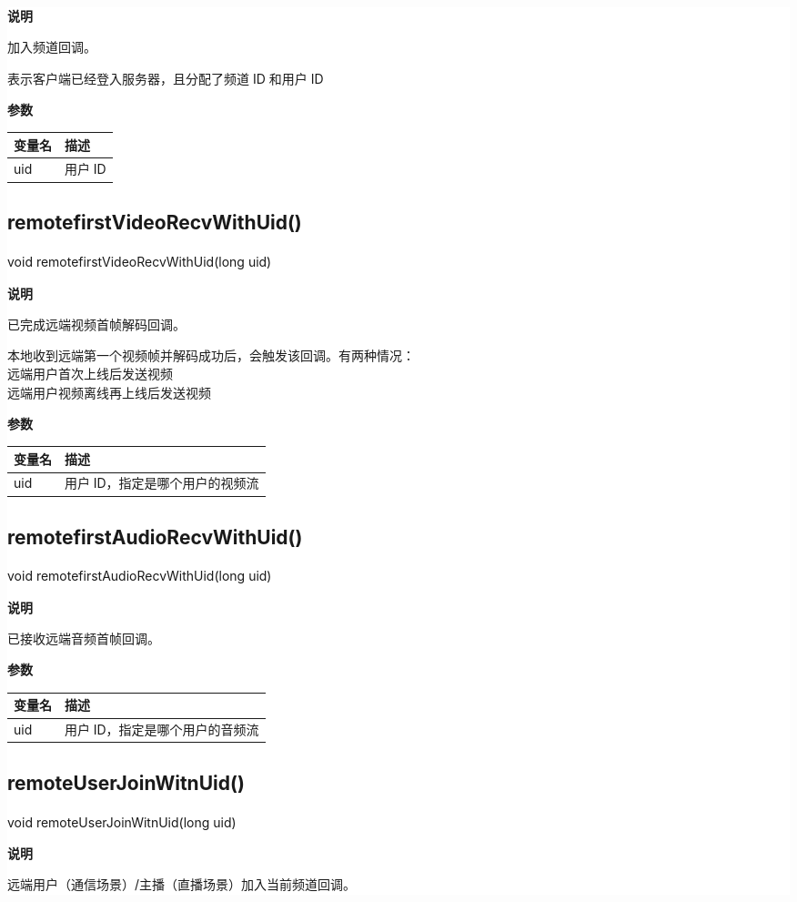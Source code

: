 
**说明**

加入频道回调。


 表示客户端已经登入服务器，且分配了频道 ID 和用户 ID

**参数**

变量名 | 描述
:--- | :---
uid | 用户 ID

## remotefirstVideoRecvWithUid()


void remotefirstVideoRecvWithUid(long uid)


**说明**

已完成远端视频首帧解码回调。


 本地收到远端第一个视频帧并解码成功后，会触发该回调。有两种情况：<br>
远端用户首次上线后发送视频<br>
远端用户视频离线再上线后发送视频

**参数**

变量名 | 描述
:--- | :---
uid | 用户 ID，指定是哪个用户的视频流

## remotefirstAudioRecvWithUid()


void remotefirstAudioRecvWithUid(long uid)


**说明**

已接收远端音频首帧回调。


**参数**

变量名 | 描述
:--- | :---
uid | 用户 ID，指定是哪个用户的音频流

## remoteUserJoinWitnUid()


void remoteUserJoinWitnUid(long uid)


**说明**

远端用户（通信场景）/主播（直播场景）加入当前频道回调。
